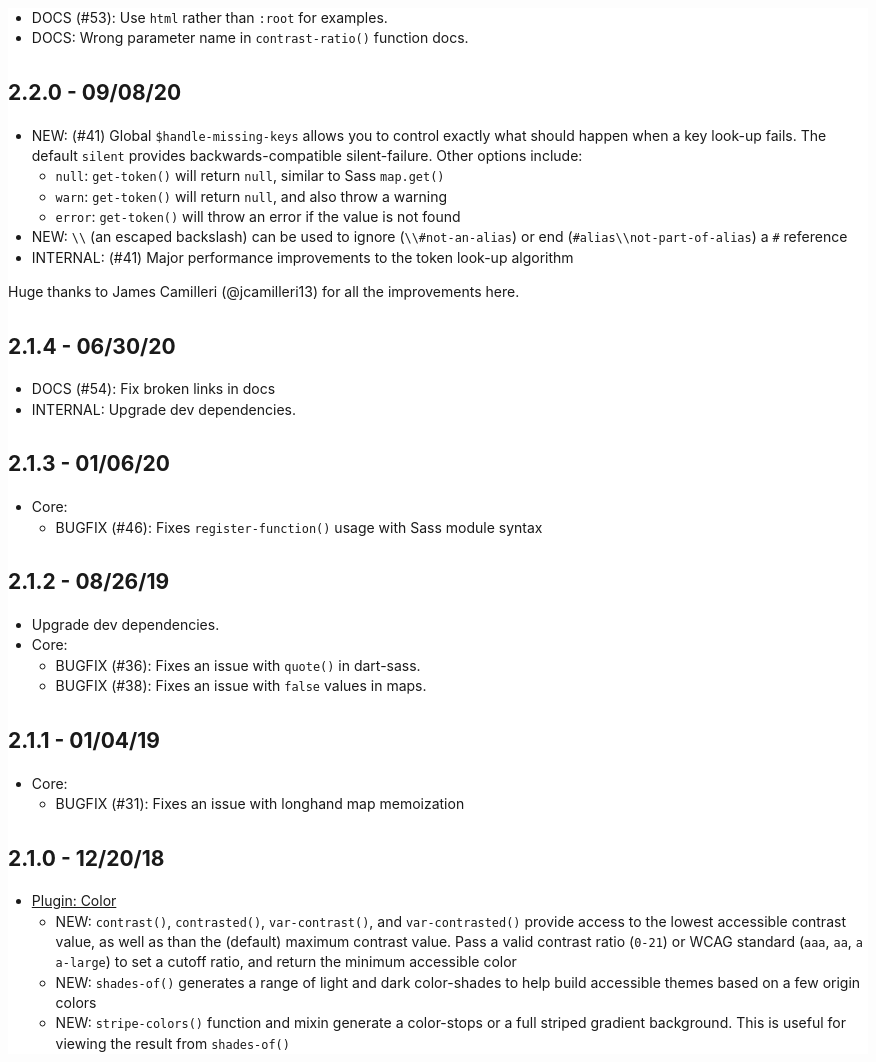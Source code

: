 - DOCS (#53): Use `html` rather than `:root` for examples.
- DOCS: Wrong parameter name in `contrast-ratio()` function docs.

## 2.2.0 - 09/08/20

- NEW: (#41) Global `$handle-missing-keys` allows you to control exactly
  what should happen when a key look-up fails.
  The default `silent` provides backwards-compatible silent-failure.
  Other options include:
  - `null`: `get-token()` will return `null`, similar to Sass `map.get()`
  - `warn`: `get-token()` will return `null`, and also throw a warning
  - `error`: `get-token()` will throw an error if the value is not found
- NEW: `\\` (an escaped backslash) can be used to ignore (`\\#not-an-alias`)
  or end (`#alias\\not-part-of-alias`) a `#` reference
- INTERNAL: (#41) Major performance improvements to the token look-up algorithm

Huge thanks to James Camilleri (@jcamilleri13) for all the improvements here.

## 2.1.4 - 06/30/20

- DOCS (#54): Fix broken links in docs
- INTERNAL: Upgrade dev dependencies.

## 2.1.3 - 01/06/20

- Core:
  - BUGFIX (#46): Fixes `register-function()` usage with Sass module syntax

## 2.1.2 - 08/26/19

- Upgrade dev dependencies.
- Core:
  - BUGFIX (#36): Fixes an issue with `quote()` in dart-sass.
  - BUGFIX (#38): Fixes an issue with `false` values in maps.

## 2.1.1 - 01/04/19

- Core:
  - BUGFIX (#31): Fixes an issue with longhand map memoization

## 2.1.0 - 12/20/18

- [Plugin: Color][color]
  - NEW: `contrast()`, `contrasted()`,
    `var-contrast()`, and `var-contrasted()`
    provide access to the lowest accessible contrast value,
    as well as than the (default) maximum contrast value.
    Pass a valid contrast ratio (`0-21`)
    or WCAG standard (`aaa`, `aa`, `aa-large`)
    to set a cutoff ratio,
    and return the minimum accessible color
  - NEW: `shades-of()` generates a range of light and dark color-shades
    to help build accessible themes based on a few origin colors
  - NEW: `stripe-colors()` function and mixin
    generate a color-stops or a full striped gradient background.
    This is useful for viewing the result from `shades-of()`


[token]: https://www.oddbird.net/accoutrement/docs/tokens.html
[utils]: https://www.oddbird.net/accoutrement/docs/utils.html
[vars]: https://www.oddbird.net/accoutrement/docs/vars.html
[ratio]: https://www.oddbird.net/accoutrement/docs/ratios.html
[animate]: https://www.oddbird.net/accoutrement/docs/animate.html
[color]: https://www.oddbird.net/accoutrement/docs/color.html
[layout]: https://www.oddbird.net/accoutrement/docs/layout.html
[scale]: https://www.oddbird.net/accoutrement/docs/scale.html
[type]: https://www.oddbird.net/accoutrement/docs/type.html
[io]: https://github.com/oddbird/accoutrement-init/blob/master/CHANGELOG.md
[co]: https://github.com/oddbird/accoutrement-color/blob/master/CHANGELOG.md
[lo]: https://github.com/oddbird/accoutrement-layout/blob/master/CHANGELOG.md
[so]: https://github.com/oddbird/accoutrement-scale/blob/master/CHANGELOG.md
[to]: https://github.com/oddbird/accoutrement-type/blob/master/CHANGELOG.md